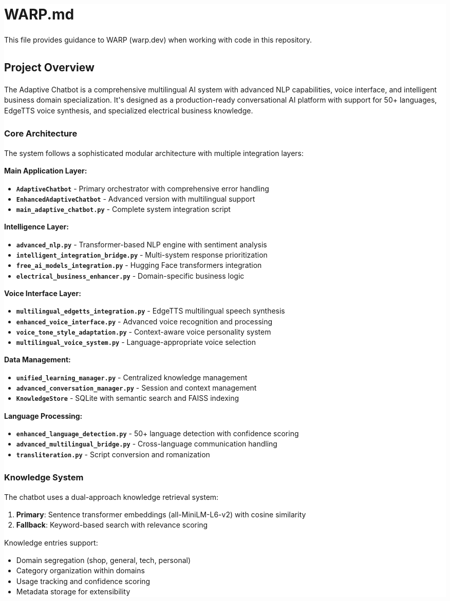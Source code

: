 # WARP.md

This file provides guidance to WARP (warp.dev) when working with code in this repository.

## Project Overview

The Adaptive Chatbot is a comprehensive multilingual AI system with advanced NLP capabilities, voice interface, and intelligent business domain specialization. It's designed as a production-ready conversational AI platform with support for 50+ languages, EdgeTTS voice synthesis, and specialized electrical business knowledge.

### Core Architecture

The system follows a sophisticated modular architecture with multiple integration layers:

**Main Application Layer:**
- **`AdaptiveChatbot`** - Primary orchestrator with comprehensive error handling
- **`EnhancedAdaptiveChatbot`** - Advanced version with multilingual support
- **`main_adaptive_chatbot.py`** - Complete system integration script

**Intelligence Layer:**
- **`advanced_nlp.py`** - Transformer-based NLP engine with sentiment analysis
- **`intelligent_integration_bridge.py`** - Multi-system response prioritization
- **`free_ai_models_integration.py`** - Hugging Face transformers integration
- **`electrical_business_enhancer.py`** - Domain-specific business logic

**Voice Interface Layer:**
- **`multilingual_edgetts_integration.py`** - EdgeTTS multilingual speech synthesis
- **`enhanced_voice_interface.py`** - Advanced voice recognition and processing
- **`voice_tone_style_adaptation.py`** - Context-aware voice personality system
- **`multilingual_voice_system.py`** - Language-appropriate voice selection

**Data Management:**
- **`unified_learning_manager.py`** - Centralized knowledge management
- **`advanced_conversation_manager.py`** - Session and context management
- **`KnowledgeStore`** - SQLite with semantic search and FAISS indexing

**Language Processing:**
- **`enhanced_language_detection.py`** - 50+ language detection with confidence scoring
- **`advanced_multilingual_bridge.py`** - Cross-language communication handling
- **`transliteration.py`** - Script conversion and romanization

### Knowledge System

The chatbot uses a dual-approach knowledge retrieval system:
1. **Primary**: Sentence transformer embeddings (all-MiniLM-L6-v2) with cosine similarity
2. **Fallback**: Keyword-based search with relevance scoring

Knowledge entries support:
- Domain segregation (shop, general, tech, personal)
- Category organization within domains
- Usage tracking and confidence scoring
- Metadata storage for extensibility
